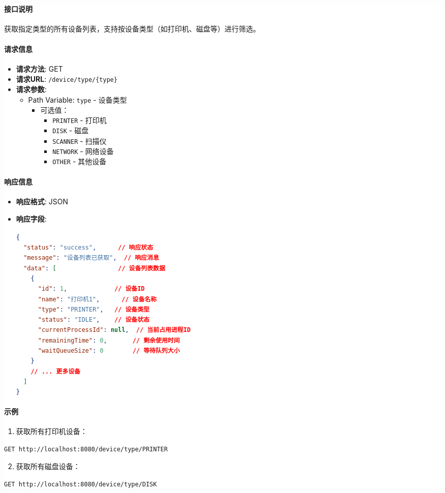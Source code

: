 #### 接口说明

获取指定类型的所有设备列表，支持按设备类型（如打印机、磁盘等）进行筛选。

#### 请求信息

- **请求方法**: GET
- **请求URL**: `/device/type/{type}`
- **请求参数**:
  - Path Variable: `type` - 设备类型
    - 可选值：
      - `PRINTER` - 打印机
      - `DISK` - 磁盘
      - `SCANNER` - 扫描仪
      - `NETWORK` - 网络设备
      - `OTHER` - 其他设备

#### 响应信息

- **响应格式**: JSON

- **响应字段**:

  ```json
  {
    "status": "success",      // 响应状态
    "message": "设备列表已获取",  // 响应消息
    "data": [                 // 设备列表数据
      {
        "id": 1,             // 设备ID
        "name": "打印机1",      // 设备名称
        "type": "PRINTER",   // 设备类型
        "status": "IDLE",    // 设备状态
        "currentProcessId": null,  // 当前占用进程ID
        "remainingTime": 0,       // 剩余使用时间
        "waitQueueSize": 0        // 等待队列大小
      }
      // ... 更多设备
    ]
  }
  ```

#### 示例

1. 获取所有打印机设备：

```http
GET http://localhost:8080/device/type/PRINTER
```

2. 获取所有磁盘设备：

```http
GET http://localhost:8080/device/type/DISK
```

